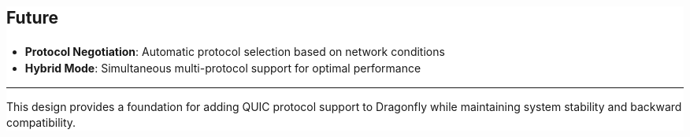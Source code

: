## Future

- **Protocol Negotiation**: Automatic protocol selection based on network conditions
- **Hybrid Mode**: Simultaneous multi-protocol support for optimal performance

---

This design provides a foundation for adding QUIC protocol support to Dragonfly while maintaining system stability and backward compatibility.
